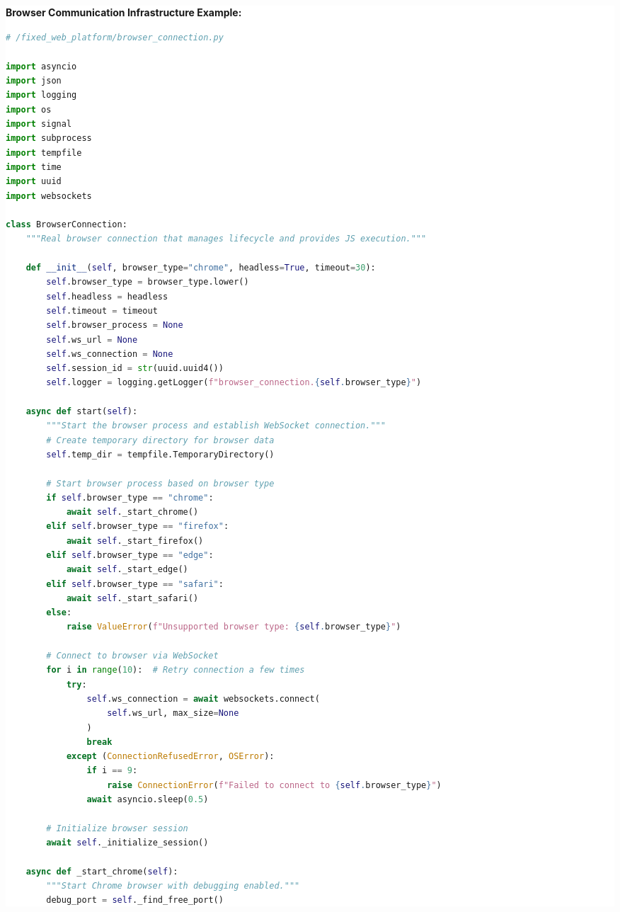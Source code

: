    **Browser Communication Infrastructure Example:**
   
   ```python
   # /fixed_web_platform/browser_connection.py
   
   import asyncio
   import json
   import logging
   import os
   import signal
   import subprocess
   import tempfile
   import time
   import uuid
   import websockets
   
   class BrowserConnection:
       """Real browser connection that manages lifecycle and provides JS execution."""
       
       def __init__(self, browser_type="chrome", headless=True, timeout=30):
           self.browser_type = browser_type.lower()
           self.headless = headless
           self.timeout = timeout
           self.browser_process = None
           self.ws_url = None
           self.ws_connection = None
           self.session_id = str(uuid.uuid4())
           self.logger = logging.getLogger(f"browser_connection.{self.browser_type}")
       
       async def start(self):
           """Start the browser process and establish WebSocket connection."""
           # Create temporary directory for browser data
           self.temp_dir = tempfile.TemporaryDirectory()
           
           # Start browser process based on browser type
           if self.browser_type == "chrome":
               await self._start_chrome()
           elif self.browser_type == "firefox":
               await self._start_firefox()
           elif self.browser_type == "edge":
               await self._start_edge()
           elif self.browser_type == "safari":
               await self._start_safari()
           else:
               raise ValueError(f"Unsupported browser type: {self.browser_type}")
           
           # Connect to browser via WebSocket
           for i in range(10):  # Retry connection a few times
               try:
                   self.ws_connection = await websockets.connect(
                       self.ws_url, max_size=None
                   )
                   break
               except (ConnectionRefusedError, OSError):
                   if i == 9:
                       raise ConnectionError(f"Failed to connect to {self.browser_type}")
                   await asyncio.sleep(0.5)
           
           # Initialize browser session
           await self._initialize_session()
       
       async def _start_chrome(self):
           """Start Chrome browser with debugging enabled."""
           debug_port = self._find_free_port()
   ```
